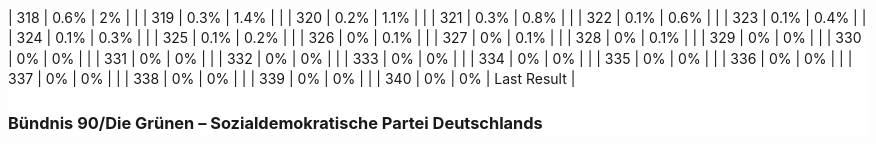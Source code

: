 | 318 | 0.6% | 2% |  |
| 319 | 0.3% | 1.4% |  |
| 320 | 0.2% | 1.1% |  |
| 321 | 0.3% | 0.8% |  |
| 322 | 0.1% | 0.6% |  |
| 323 | 0.1% | 0.4% |  |
| 324 | 0.1% | 0.3% |  |
| 325 | 0.1% | 0.2% |  |
| 326 | 0% | 0.1% |  |
| 327 | 0% | 0.1% |  |
| 328 | 0% | 0.1% |  |
| 329 | 0% | 0% |  |
| 330 | 0% | 0% |  |
| 331 | 0% | 0% |  |
| 332 | 0% | 0% |  |
| 333 | 0% | 0% |  |
| 334 | 0% | 0% |  |
| 335 | 0% | 0% |  |
| 336 | 0% | 0% |  |
| 337 | 0% | 0% |  |
| 338 | 0% | 0% |  |
| 339 | 0% | 0% |  |
| 340 | 0% | 0% | Last Result |

### Bündnis 90/Die Grünen – Sozialdemokratische Partei Deutschlands
